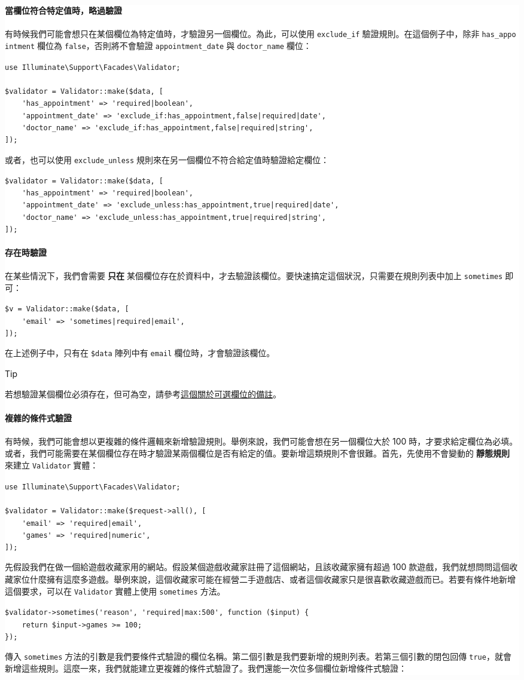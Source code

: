 <a name="skipping-validation-when-fields-have-certain-values"></a>

#### 當欄位符合特定值時，略過驗證

有時候我們可能會想只在某個欄位為特定值時，才驗證另一個欄位。為此，可以使用 `exclude_if` 驗證規則。在這個例子中，除非 `has_appointment` 欄位為 `false`，否則將不會驗證 `appointment_date` 與 `doctor_name` 欄位：

    use Illuminate\Support\Facades\Validator;
    
    $validator = Validator::make($data, [
        'has_appointment' => 'required|boolean',
        'appointment_date' => 'exclude_if:has_appointment,false|required|date',
        'doctor_name' => 'exclude_if:has_appointment,false|required|string',
    ]);
或者，也可以使用 `exclude_unless` 規則來在另一個欄位不符合給定值時驗證給定欄位：

    $validator = Validator::make($data, [
        'has_appointment' => 'required|boolean',
        'appointment_date' => 'exclude_unless:has_appointment,true|required|date',
        'doctor_name' => 'exclude_unless:has_appointment,true|required|string',
    ]);
<a name="validating-when-present"></a>

#### 存在時驗證

在某些情況下，我們會需要 **只在** 某個欄位存在於資料中，才去驗證該欄位。要快速搞定這個狀況，只需要在規則列表中加上 `sometimes` 即可：

    $v = Validator::make($data, [
        'email' => 'sometimes|required|email',
    ]);
在上述例子中，只有在 `$data` 陣列中有 `email` 欄位時，才會驗證該欄位。

> [!TIP]  
> 若想驗證某個欄位必須存在，但可為空，請參考[這個關於可選欄位的備註](#a-note-on-optional-fields)。

<a name="complex-conditional-validation"></a>

#### 複雜的條件式驗證

有時候，我們可能會想以更複雜的條件邏輯來新增驗證規則。舉例來說，我們可能會想在另一個欄位大於 100 時，才要求給定欄位為必填。或者，我們可能需要在某個欄位存在時才驗證某兩個欄位是否有給定的值。要新增這類規則不會很難。首先，先使用不會變動的 **靜態規則** 來建立 `Validator` 實體：

    use Illuminate\Support\Facades\Validator;
    
    $validator = Validator::make($request->all(), [
        'email' => 'required|email',
        'games' => 'required|numeric',
    ]);
先假設我們在做一個給遊戲收藏家用的網站。假設某個遊戲收藏家註冊了這個網站，且該收藏家擁有超過 100 款遊戲，我們就想問問這個收藏家位什麼擁有這麼多遊戲。舉例來說，這個收藏家可能在經營二手遊戲店、或者這個收藏家只是很喜歡收藏遊戲而已。若要有條件地新增這個要求，可以在 `Validator` 實體上使用 `sometimes` 方法。

    $validator->sometimes('reason', 'required|max:500', function ($input) {
        return $input->games >= 100;
    });
傳入 `sometimes` 方法的引數是我們要條件式驗證的欄位名稱。第二個引數是我們要新增的規則列表。若第三個引數的閉包回傳 `true`，就會新增這些規則。這麼一來，我們就能建立更複雜的條件式驗證了。我們還能一次位多個欄位新增條件式驗證：
